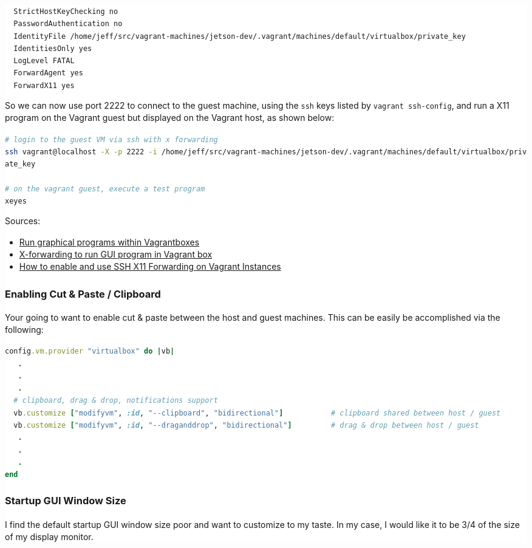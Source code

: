 ```bash
  StrictHostKeyChecking no
  PasswordAuthentication no
  IdentityFile /home/jeff/src/vagrant-machines/jetson-dev/.vagrant/machines/default/virtualbox/private_key
  IdentitiesOnly yes
  LogLevel FATAL
  ForwardAgent yes
  ForwardX11 yes
```

So we can now use port 2222 to connect to the guest machine,
using the `ssh` keys listed by `vagrant ssh-config`,
and run a X11 program on the Vagrant guest but displayed on the Vagrant host,
as shown below:

```bash
# login to the guest VM via ssh with x forwarding
ssh vagrant@localhost -X -p 2222 -i /home/jeff/src/vagrant-machines/jetson-dev/.vagrant/machines/default/virtualbox/private_key

# on the vagrant guest, execute a test program
xeyes
```

Sources:

* [Run graphical programs within Vagrantboxes](https://coderwall.com/p/ozhfva/run-graphical-programs-within-vagrantboxes)
* [X-forwarding to run GUI program in Vagrant box](https://code-maven.com/xforwarding-from-vagrant-box)
* [How to enable and use SSH X11 Forwarding on Vagrant Instances](https://computingforgeeks.com/how-to-enable-and-use-ssh-x11-forwarding-on-vagrant-instances/)

### Enabling Cut & Paste / Clipboard
Your going to want to enable cut & paste between the host and guest machines.
This can be easily be accomplished via the following:

```ruby
config.vm.provider "virtualbox" do |vb|
   .
   .
   .
  # clipboard, drag & drop, notifications support
  vb.customize ["modifyvm", :id, "--clipboard", "bidirectional"]           # clipboard shared between host / guest
  vb.customize ["modifyvm", :id, "--draganddrop", "bidirectional"]         # drag & drop between host / guest
   .
   .
   .
end
```

### Startup GUI Window Size
I find the default startup GUI window size poor and want to customize to my taste.
In my case, I would like it to be 3/4 of the size of my display monitor.

